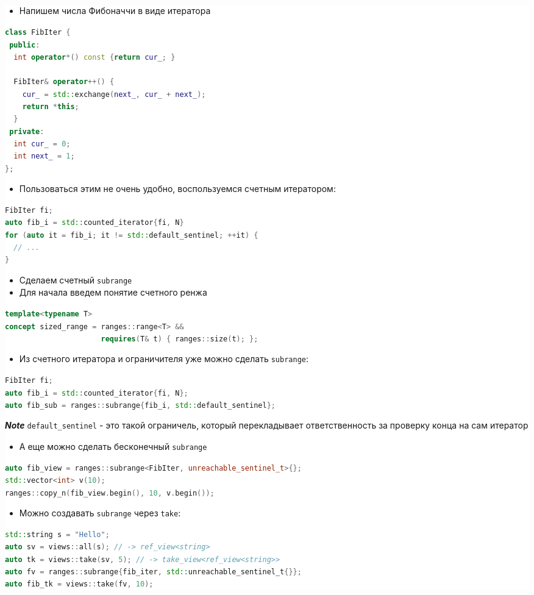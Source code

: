 - Напишем числа Фибоначчи в виде итератора
```cpp
class FibIter {
 public:
  int operator*() const {return cur_; }

  FibIter& operator++() {
    cur_ = std::exchange(next_, cur_ + next_);
    return *this;
  }
 private:
  int cur_ = 0;
  int next_ = 1;
};
```

- Пользоваться этим не очень удобно, воспользуемся счетным итератором:
```cpp
FibIter fi;
auto fib_i = std::counted_iterator{fi, N}
for (auto it = fib_i; it != std::default_sentinel; ++it) {
  // ...
}
```

- Сделаем счетный `subrange`
- Для начала введем понятие счетного ренжа
```cpp
template<typename T>
concept sized_range = ranges::range<T> &&
                      requires(T& t) { ranges::size(t); };
```

- Из счетного итератора и ограничителя уже можно сделать `subrange`:
```cpp
FibIter fi;
auto fib_i = std::counted_iterator{fi, N};
auto fib_sub = ranges::subrange{fib_i, std::default_sentinel};
```

_**Note**_ `default_sentinel` - это такой ограничель, который перекладывает ответственность за проверку конца на сам итератор

- А еще можно сделать бесконечный `subrange`
```cpp
auto fib_view = ranges::subrange<FibIter, unreachable_sentinel_t>{};
std::vector<int> v(10);
ranges::copy_n(fib_view.begin(), 10, v.begin());
```

- Можно создавать `subrange` через `take`:
```cpp
std::string s = "Hello";
auto sv = views::all(s); // -> ref_view<string>
auto tk = views::take(sv, 5); // -> take_view<ref_view<string>>
auto fv = ranges::subrange{fib_iter, std::unreachable_sentinel_t{}};
auto fib_tk = views::take(fv, 10);
```
